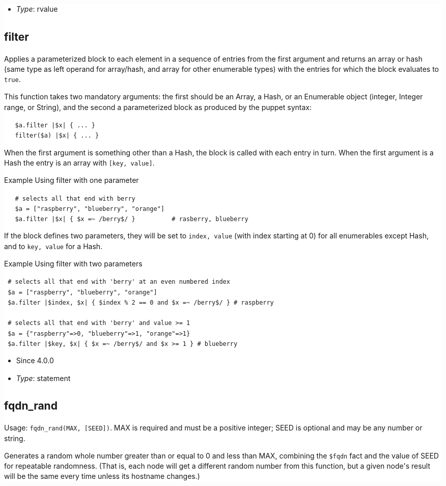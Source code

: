 - *Type*: rvalue

filter
------
 Applies a parameterized block to each element in a sequence of entries from the first
 argument and returns an array or hash (same type as left operand for array/hash, and array for
 other enumerable types) with the entries for which the block evaluates to `true`.

 This function takes two mandatory arguments: the first should be an Array, a Hash, or an
 Enumerable object (integer, Integer range, or String),
 and the second a parameterized block as produced by the puppet syntax:

       $a.filter |$x| { ... }
       filter($a) |$x| { ... }

 When the first argument is something other than a Hash, the block is called with each entry in turn.
 When the first argument is a Hash the entry is an array with `[key, value]`.

 Example Using filter with one parameter

       # selects all that end with berry
       $a = ["raspberry", "blueberry", "orange"]
       $a.filter |$x| { $x =~ /berry$/ }          # rasberry, blueberry

 If the block defines two parameters, they will be set to `index, value` (with index starting at 0) for all
 enumerables except Hash, and to `key, value` for a Hash.

Example Using filter with two parameters

     # selects all that end with 'berry' at an even numbered index
     $a = ["raspberry", "blueberry", "orange"]
     $a.filter |$index, $x| { $index % 2 == 0 and $x =~ /berry$/ } # raspberry

     # selects all that end with 'berry' and value >= 1
     $a = {"raspberry"=>0, "blueberry"=>1, "orange"=>1}
     $a.filter |$key, $x| { $x =~ /berry$/ and $x >= 1 } # blueberry

- Since 4.0.0

- *Type*: statement

fqdn_rand
---------
Usage: `fqdn_rand(MAX, [SEED])`. MAX is required and must be a positive
integer; SEED is optional and may be any number or string.

Generates a random whole number greater than or equal to 0 and less than MAX,
combining the `$fqdn` fact and the value of SEED for repeatable randomness.
(That is, each node will get a different random number from this function, but
a given node's result will be the same every time unless its hostname changes.)

